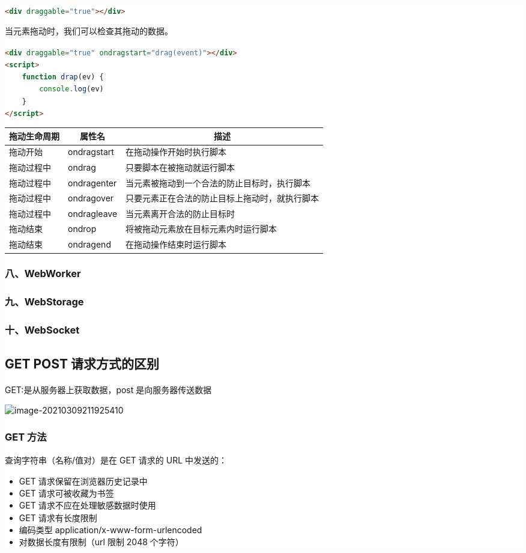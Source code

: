 ```html
<div draggable="true"></div>
```

当元素拖动时，我们可以检查其拖动的数据。

```html
<div draggable="true" ondragstart="drag(event)"></div>
<script>
	function drap(ev) {
		console.log(ev)
	}
</script>
```

| 拖动生命周期 | 属性名      | 描述                                           |
| ------------ | ----------- | ---------------------------------------------- |
| 拖动开始     | ondragstart | 在拖动操作开始时执行脚本                       |
| 拖动过程中   | ondrag      | 只要脚本在被拖动就运行脚本                     |
| 拖动过程中   | ondragenter | 当元素被拖动到一个合法的防止目标时，执行脚本   |
| 拖动过程中   | ondragover  | 只要元素正在合法的防止目标上拖动时，就执行脚本 |
| 拖动过程中   | ondragleave | 当元素离开合法的防止目标时                     |
| 拖动结束     | ondrop      | 将被拖动元素放在目标元素内时运行脚本           |
| 拖动结束     | ondragend   | 在拖动操作结束时运行脚本                       |

### 八、WebWorker

### 九、WebStorage

### 十、WebSocket

## GET POST 请求方式的区别

GET:是从服务器上获取数据，post 是向服务器传送数据

![image-20210309211925410](前端面试.assets/image-20210309211925410.png)

### GET 方法

查询字符串（名称/值对）是在 GET 请求的 URL 中发送的：

- GET 请求保留在浏览器历史记录中
- GET 请求可被收藏为书签
- GET 请求不应在处理敏感数据时使用
- GET 请求有长度限制
- 编码类型 application/x-www-form-urlencoded
- 对数据长度有限制（url 限制 2048 个字符）
